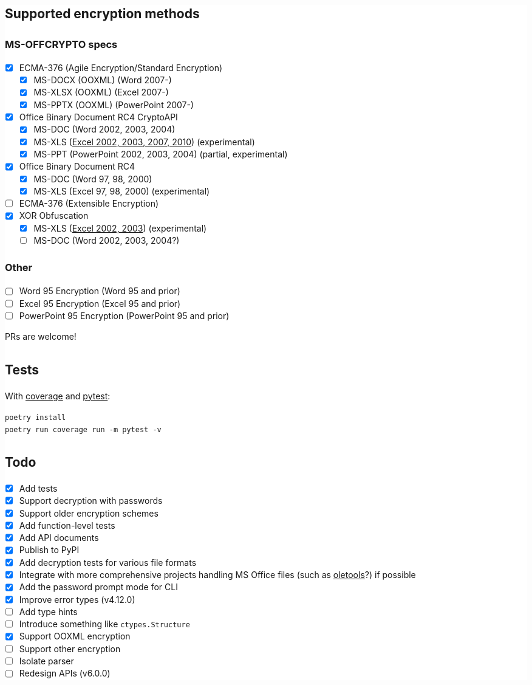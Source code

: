 ## Supported encryption methods

### MS-OFFCRYPTO specs

* [x] ECMA-376 (Agile Encryption/Standard Encryption)
  * [x] MS-DOCX (OOXML) (Word 2007-)
  * [x] MS-XLSX (OOXML) (Excel 2007-)
  * [x] MS-PPTX (OOXML) (PowerPoint 2007-)
* [x] Office Binary Document RC4 CryptoAPI
  * [x] MS-DOC (Word 2002, 2003, 2004)
  * [x] MS-XLS ([Excel 2002, 2003, 2007, 2010](https://learn.microsoft.com/en-us/openspecs/office_file_formats/ms-xls/a3ad4e36-ab66-426c-ba91-b84433312068#Appendix_A_22)) (experimental)
  * [x] MS-PPT (PowerPoint 2002, 2003, 2004) (partial, experimental)
* [x] Office Binary Document RC4
  * [x] MS-DOC (Word 97, 98, 2000)
  * [x] MS-XLS (Excel 97, 98, 2000) (experimental)
* [ ] ECMA-376 (Extensible Encryption)
* [x] XOR Obfuscation
  * [x] MS-XLS ([Excel 2002, 2003](https://learn.microsoft.com/en-us/openspecs/office_file_formats/ms-xls/a3ad4e36-ab66-426c-ba91-b84433312068#Appendix_A_21)) (experimental)
  * [ ] MS-DOC (Word 2002, 2003, 2004?)

### Other

* [ ] Word 95 Encryption (Word 95 and prior)
* [ ] Excel 95 Encryption (Excel 95 and prior)
* [ ] PowerPoint 95 Encryption (PowerPoint 95 and prior)

PRs are welcome!

## Tests

With [coverage](https://github.com/nedbat/coveragepy) and [pytest](https://pytest.org/):

```
poetry install
poetry run coverage run -m pytest -v
```

## Todo

* [x] Add tests
* [x] Support decryption with passwords
* [x] Support older encryption schemes
* [x] Add function-level tests
* [x] Add API documents
* [x] Publish to PyPI
* [x] Add decryption tests for various file formats
* [x] Integrate with more comprehensive projects handling MS Office files (such as [oletools](https://github.com/decalage2/oletools/)?) if possible
* [x] Add the password prompt mode for CLI
* [x] Improve error types (v4.12.0)
* [ ] Add type hints
* [ ] Introduce something like `ctypes.Structure`
* [x] Support OOXML encryption
* [ ] Support other encryption
* [ ] Isolate parser
* [ ] Redesign APIs (v6.0.0)
